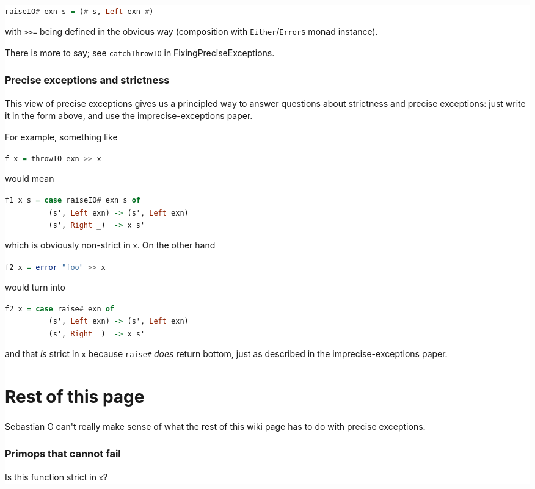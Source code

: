 ```hs
raiseIO# exn s = (# s, Left exn #)
```

with `>>=` being defined in the obvious way (composition with `Either`/`Error`s monad instance).

There is more to say; see `catchThrowIO` in [FixingPreciseExceptions](fixing-precise-exceptions).

### Precise exceptions and strictness


This view of precise exceptions gives us a principled way to answer questions about strictness and precise exceptions: just write it in the form above, and use the imprecise-exceptions paper.


For example, something like

```hs
f x = throwIO exn >> x
```


would mean

```hs
f1 x s = case raiseIO# exn s of
          (s', Left exn) -> (s', Left exn)
          (s', Right _)  -> x s'
```


which is obviously non-strict in `x`.
On the other hand

```hs
f2 x = error "foo" >> x
```


would turn into

```hs
f2 x = case raise# exn of
          (s', Left exn) -> (s', Left exn)
          (s', Right _)  -> x s'
```


and that *is* strict in `x` because `raise#` *does* return bottom, just as described in the imprecise-exceptions paper.

# Rest of this page

Sebastian G can't really make sense of what the rest of this wiki page has to do with precise exceptions.


### Primops that cannot fail


Is this function strict in `x`?
